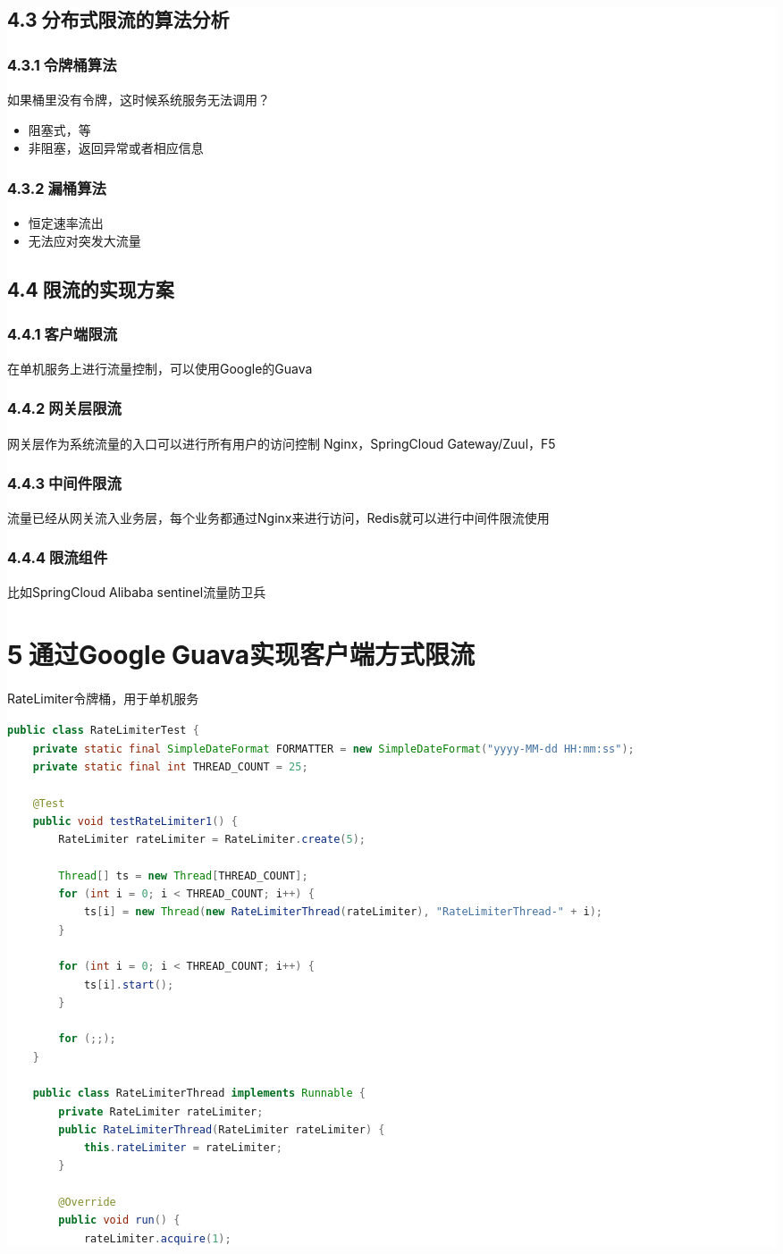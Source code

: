 ## 4.3 分布式限流的算法分析
### 4.3.1 令牌桶算法
如果桶里没有令牌，这时候系统服务无法调用？
- 阻塞式，等
- 非阻塞，返回异常或者相应信息

### 4.3.2 漏桶算法
- 恒定速率流出
- 无法应对突发大流量

## 4.4 限流的实现方案
### 4.4.1 客户端限流
在单机服务上进行流量控制，可以使用Google的Guava

### 4.4.2 网关层限流
网关层作为系统流量的入口可以进行所有用户的访问控制
Nginx，SpringCloud Gateway/Zuul，F5

### 4.4.3 中间件限流
流量已经从网关流入业务层，每个业务都通过Nginx来进行访问，Redis就可以进行中间件限流使用

### 4.4.4 限流组件
比如SpringCloud Alibaba sentinel流量防卫兵

# 5 通过Google Guava实现客户端方式限流

RateLimiter令牌桶，用于单机服务

```java
public class RateLimiterTest {
    private static final SimpleDateFormat FORMATTER = new SimpleDateFormat("yyyy-MM-dd HH:mm:ss"); 
    private static final int THREAD_COUNT = 25;
    
    @Test
    public void testRateLimiter1() {
        RateLimiter rateLimiter = RateLimiter.create(5);
        
        Thread[] ts = new Thread[THREAD_COUNT];
        for (int i = 0; i < THREAD_COUNT; i++) {
            ts[i] = new Thread(new RateLimiterThread(rateLimiter), "RateLimiterThread-" + i);
        }
        
        for (int i = 0; i < THREAD_COUNT; i++) {
            ts[i].start();
        }
        
        for (;;);
    }
    
    public class RateLimiterThread implements Runnable {
        private RateLimiter rateLimiter;
        public RateLimiterThread(RateLimiter rateLimiter) {
            this.rateLimiter = rateLimiter;
        }
        
        @Override
        public void run() {
            rateLimiter.acquire(1);
```